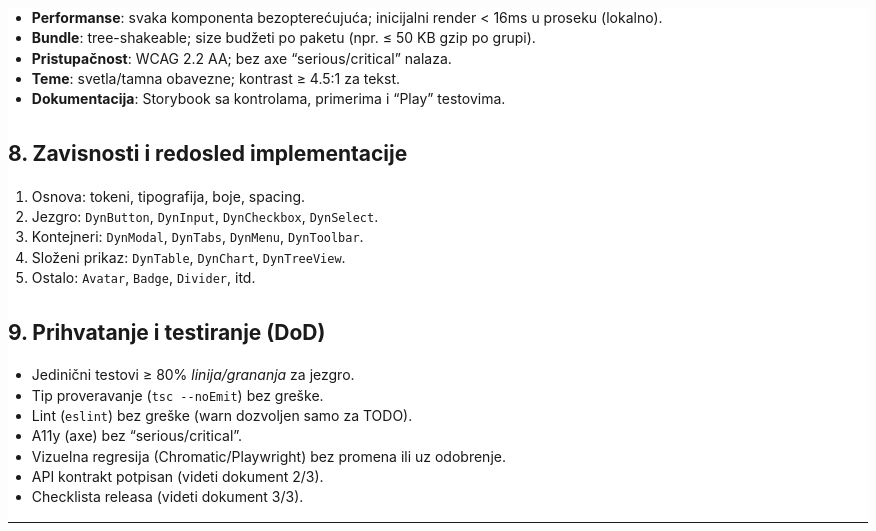- **Performanse**: svaka komponenta bezopterećujuća; inicijalni render < 16ms u proseku (lokalno).  
- **Bundle**: tree-shakeable; size budžeti po paketu (npr. ≤ 50 KB gzip po grupi).  
- **Pristupačnost**: WCAG 2.2 AA; bez axe “serious/critical” nalaza.  
- **Teme**: svetla/tamna obavezne; kontrast ≥ 4.5:1 za tekst.  
- **Dokumentacija**: Storybook sa kontrolama, primerima i “Play” testovima.

## 8. Zavisnosti i redosled implementacije

1) Osnova: tokeni, tipografija, boje, spacing.  
2) Jezgro: `DynButton`, `DynInput`, `DynCheckbox`, `DynSelect`.  
3) Kontejneri: `DynModal`, `DynTabs`, `DynMenu`, `DynToolbar`.  
4) Složeni prikaz: `DynTable`, `DynChart`, `DynTreeView`.  
5) Ostalo: `Avatar`, `Badge`, `Divider`, itd.

## 9. Prihvatanje i testiranje (DoD)

- Jedinični testovi ≥ 80% *linija/grananja* za jezgro.  
- Tip proveravanje (`tsc --noEmit`) bez greške.  
- Lint (`eslint`) bez greške (warn dozvoljen samo za TODO).  
- A11y (axe) bez “serious/critical”.  
- Vizuelna regresija (Chromatic/Playwright) bez promena ili uz odobrenje.  
- API kontrakt potpisan (videti dokument 2/3).  
- Checklista releasa (videti dokument 3/3).

---
